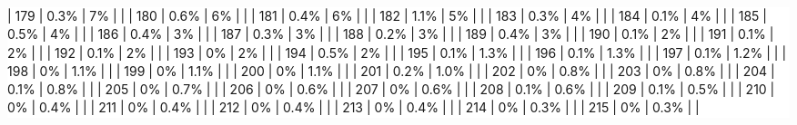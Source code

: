 | 179 | 0.3% | 7% |  |
| 180 | 0.6% | 6% |  |
| 181 | 0.4% | 6% |  |
| 182 | 1.1% | 5% |  |
| 183 | 0.3% | 4% |  |
| 184 | 0.1% | 4% |  |
| 185 | 0.5% | 4% |  |
| 186 | 0.4% | 3% |  |
| 187 | 0.3% | 3% |  |
| 188 | 0.2% | 3% |  |
| 189 | 0.4% | 3% |  |
| 190 | 0.1% | 2% |  |
| 191 | 0.1% | 2% |  |
| 192 | 0.1% | 2% |  |
| 193 | 0% | 2% |  |
| 194 | 0.5% | 2% |  |
| 195 | 0.1% | 1.3% |  |
| 196 | 0.1% | 1.3% |  |
| 197 | 0.1% | 1.2% |  |
| 198 | 0% | 1.1% |  |
| 199 | 0% | 1.1% |  |
| 200 | 0% | 1.1% |  |
| 201 | 0.2% | 1.0% |  |
| 202 | 0% | 0.8% |  |
| 203 | 0% | 0.8% |  |
| 204 | 0.1% | 0.8% |  |
| 205 | 0% | 0.7% |  |
| 206 | 0% | 0.6% |  |
| 207 | 0% | 0.6% |  |
| 208 | 0.1% | 0.6% |  |
| 209 | 0.1% | 0.5% |  |
| 210 | 0% | 0.4% |  |
| 211 | 0% | 0.4% |  |
| 212 | 0% | 0.4% |  |
| 213 | 0% | 0.4% |  |
| 214 | 0% | 0.3% |  |
| 215 | 0% | 0.3% |  |